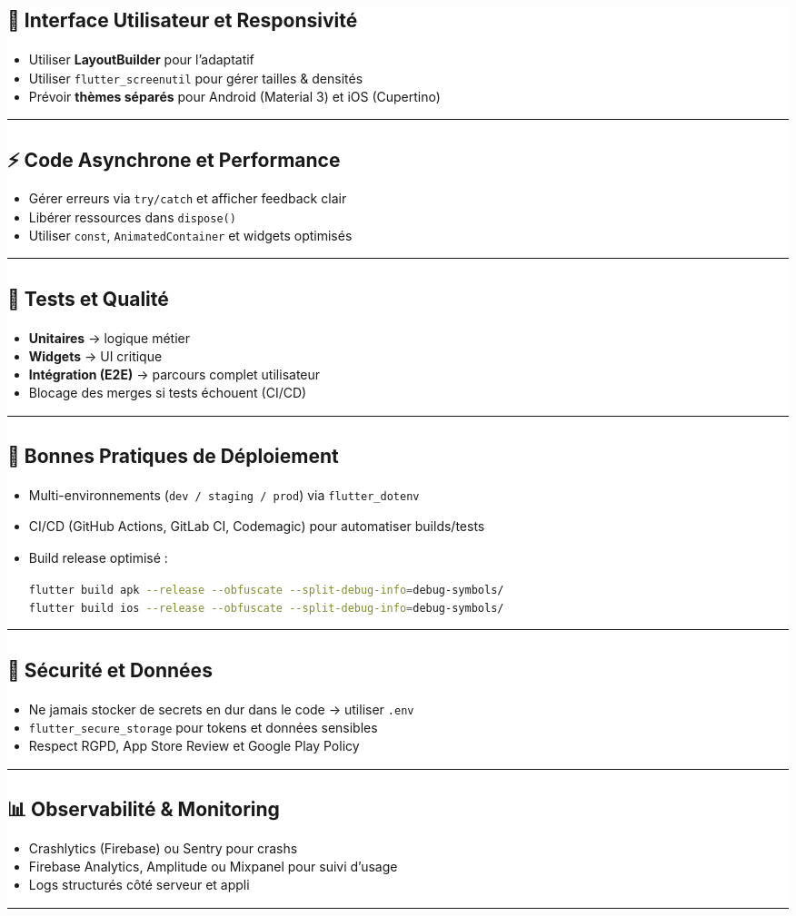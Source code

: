 
## 🎨 Interface Utilisateur et Responsivité

* Utiliser **LayoutBuilder** pour l’adaptatif
* Utiliser `flutter_screenutil` pour gérer tailles & densités
* Prévoir **thèmes séparés** pour Android (Material 3) et iOS (Cupertino)

---

## ⚡ Code Asynchrone et Performance

* Gérer erreurs via `try/catch` et afficher feedback clair
* Libérer ressources dans `dispose()`
* Utiliser `const`, `AnimatedContainer` et widgets optimisés

---

## 🧪 Tests et Qualité

* **Unitaires** → logique métier
* **Widgets** → UI critique
* **Intégration (E2E)** → parcours complet utilisateur
* Blocage des merges si tests échouent (CI/CD)

---

## 🚀 Bonnes Pratiques de Déploiement

* Multi-environnements (`dev / staging / prod`) via `flutter_dotenv`
* CI/CD (GitHub Actions, GitLab CI, Codemagic) pour automatiser builds/tests
* Build release optimisé :

  ```bash
  flutter build apk --release --obfuscate --split-debug-info=debug-symbols/
  flutter build ios --release --obfuscate --split-debug-info=debug-symbols/
  ```

---

## 🔐 Sécurité et Données

* Ne jamais stocker de secrets en dur dans le code → utiliser `.env`
* `flutter_secure_storage` pour tokens et données sensibles
* Respect RGPD, App Store Review et Google Play Policy

---

## 📊 Observabilité & Monitoring

* Crashlytics (Firebase) ou Sentry pour crashs
* Firebase Analytics, Amplitude ou Mixpanel pour suivi d’usage
* Logs structurés côté serveur et appli

---